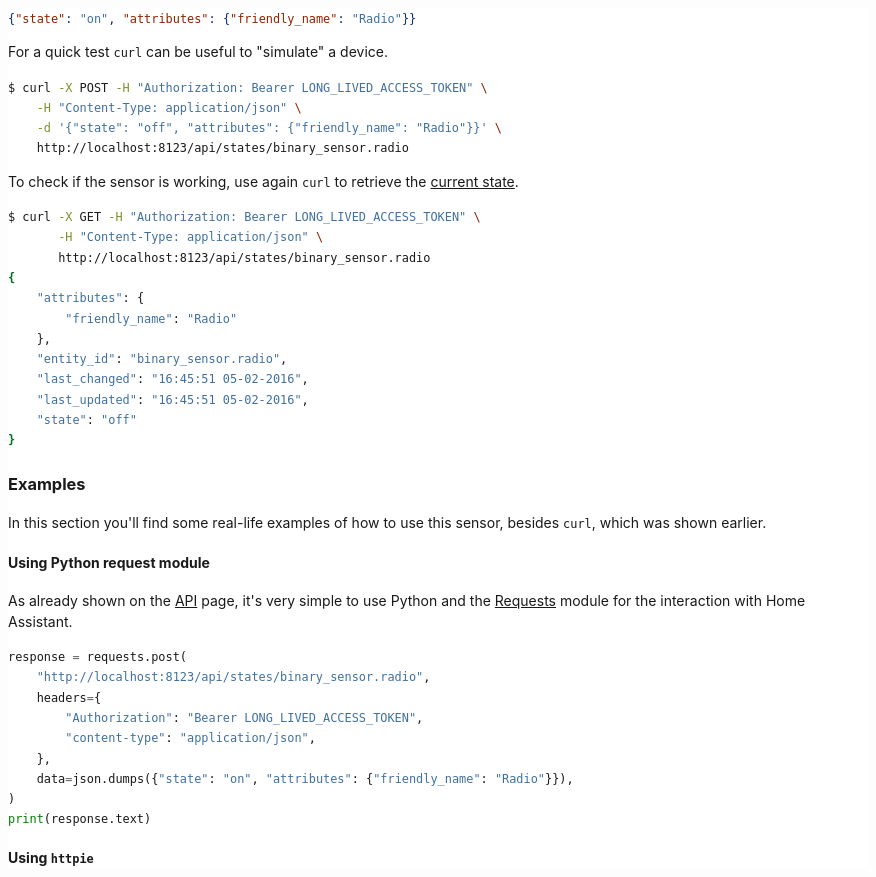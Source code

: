 ```json
{"state": "on", "attributes": {"friendly_name": "Radio"}}
```

For a quick test `curl` can be useful to "simulate" a device.

```bash
$ curl -X POST -H "Authorization: Bearer LONG_LIVED_ACCESS_TOKEN" \
    -H "Content-Type: application/json" \
    -d '{"state": "off", "attributes": {"friendly_name": "Radio"}}' \
    http://localhost:8123/api/states/binary_sensor.radio
```

To check if the sensor is working, use again `curl` to retrieve the [current state](/developers/rest_api/#get-apistatesltentity_id).

```bash
$ curl -X GET -H "Authorization: Bearer LONG_LIVED_ACCESS_TOKEN" \
       -H "Content-Type: application/json" \
       http://localhost:8123/api/states/binary_sensor.radio
{
    "attributes": {
        "friendly_name": "Radio"
    },
    "entity_id": "binary_sensor.radio",
    "last_changed": "16:45:51 05-02-2016",
    "last_updated": "16:45:51 05-02-2016",
    "state": "off"
}
```

### Examples

In this section you'll find some real-life examples of how to use this sensor, besides `curl`, which was shown earlier.

#### Using Python request module

As already shown on the [API](/developers/rest_api/) page, it's very simple to use Python and the [Requests](https://requests.kennethreitz.org/en/latest/) module for the interaction with Home Assistant.

```python
response = requests.post(
    "http://localhost:8123/api/states/binary_sensor.radio",
    headers={
        "Authorization": "Bearer LONG_LIVED_ACCESS_TOKEN",
        "content-type": "application/json",
    },
    data=json.dumps({"state": "on", "attributes": {"friendly_name": "Radio"}}),
)
print(response.text)
```

#### Using `httpie`
